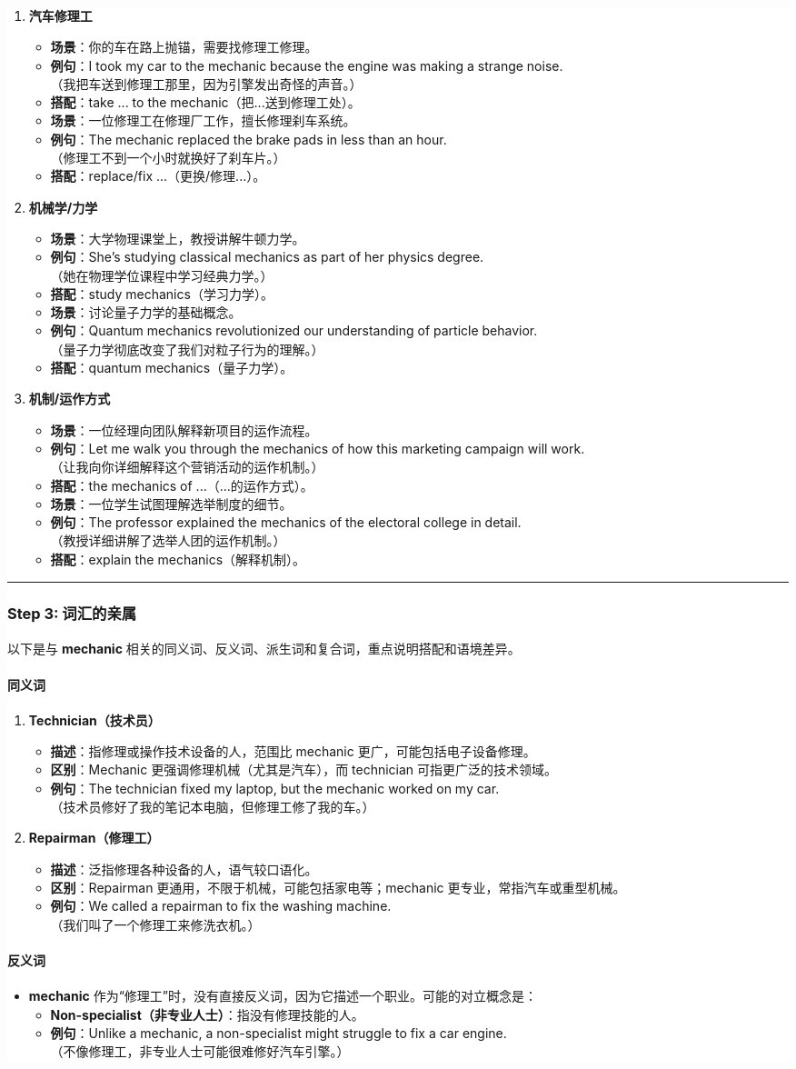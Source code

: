 1. **汽车修理工**
   - **场景**：你的车在路上抛锚，需要找修理工修理。
   - **例句**：I took my car to the mechanic because the engine was making a strange noise.  
     （我把车送到修理工那里，因为引擎发出奇怪的声音。）
   - **搭配**：take ... to the mechanic（把...送到修理工处）。
   - **场景**：一位修理工在修理厂工作，擅长修理刹车系统。
   - **例句**：The mechanic replaced the brake pads in less than an hour.  
     （修理工不到一个小时就换好了刹车片。）
   - **搭配**：replace/fix ...（更换/修理...）。

2. **机械学/力学**
   - **场景**：大学物理课堂上，教授讲解牛顿力学。
   - **例句**：She’s studying classical mechanics as part of her physics degree.  
     （她在物理学位课程中学习经典力学。）
   - **搭配**：study mechanics（学习力学）。
   - **场景**：讨论量子力学的基础概念。
   - **例句**：Quantum mechanics revolutionized our understanding of particle behavior.  
     （量子力学彻底改变了我们对粒子行为的理解。）
   - **搭配**：quantum mechanics（量子力学）。

3. **机制/运作方式**
   - **场景**：一位经理向团队解释新项目的运作流程。
   - **例句**：Let me walk you through the mechanics of how this marketing campaign will work.  
     （让我向你详细解释这个营销活动的运作机制。）
   - **搭配**：the mechanics of ...（...的运作方式）。
   - **场景**：一位学生试图理解选举制度的细节。
   - **例句**：The professor explained the mechanics of the electoral college in detail.  
     （教授详细讲解了选举人团的运作机制。）
   - **搭配**：explain the mechanics（解释机制）。

---

### Step 3: 词汇的亲属

以下是与 **mechanic** 相关的同义词、反义词、派生词和复合词，重点说明搭配和语境差异。

#### 同义词
1. **Technician（技术员）**
   - **描述**：指修理或操作技术设备的人，范围比 mechanic 更广，可能包括电子设备修理。
   - **区别**：Mechanic 更强调修理机械（尤其是汽车），而 technician 可指更广泛的技术领域。
   - **例句**：The technician fixed my laptop, but the mechanic worked on my car.  
     （技术员修好了我的笔记本电脑，但修理工修了我的车。）

2. **Repairman（修理工）**
   - **描述**：泛指修理各种设备的人，语气较口语化。
   - **区别**：Repairman 更通用，不限于机械，可能包括家电等；mechanic 更专业，常指汽车或重型机械。
   - **例句**：We called a repairman to fix the washing machine.  
     （我们叫了一个修理工来修洗衣机。）

#### 反义词
- **mechanic** 作为“修理工”时，没有直接反义词，因为它描述一个职业。可能的对立概念是：
  - **Non-specialist（非专业人士）**：指没有修理技能的人。
  - **例句**：Unlike a mechanic, a non-specialist might struggle to fix a car engine.  
     （不像修理工，非专业人士可能很难修好汽车引擎。）
